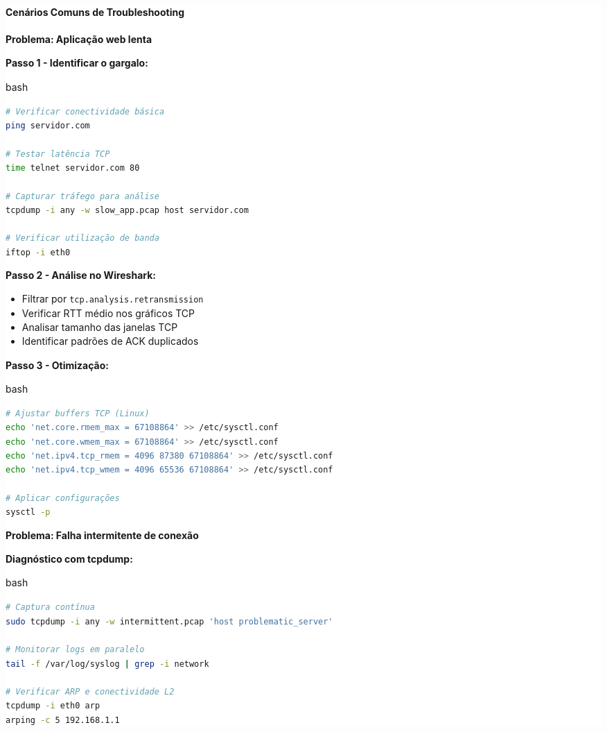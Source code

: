 #### Cenários Comuns de Troubleshooting

**Problema: Aplicação web lenta**

**Passo 1 - Identificar o gargalo:**

bash

```bash
# Verificar conectividade básica
ping servidor.com

# Testar latência TCP
time telnet servidor.com 80

# Capturar tráfego para análise
tcpdump -i any -w slow_app.pcap host servidor.com

# Verificar utilização de banda
iftop -i eth0
```

**Passo 2 - Análise no Wireshark:**

- Filtrar por `tcp.analysis.retransmission`
- Verificar RTT médio nos gráficos TCP
- Analisar tamanho das janelas TCP
- Identificar padrões de ACK duplicados

**Passo 3 - Otimização:**

bash

```bash
# Ajustar buffers TCP (Linux)
echo 'net.core.rmem_max = 67108864' >> /etc/sysctl.conf
echo 'net.core.wmem_max = 67108864' >> /etc/sysctl.conf
echo 'net.ipv4.tcp_rmem = 4096 87380 67108864' >> /etc/sysctl.conf
echo 'net.ipv4.tcp_wmem = 4096 65536 67108864' >> /etc/sysctl.conf

# Aplicar configurações
sysctl -p
```

**Problema: Falha intermitente de conexão**

**Diagnóstico com tcpdump:**

bash

```bash
# Captura contínua
sudo tcpdump -i any -w intermittent.pcap 'host problematic_server'

# Monitorar logs em paralelo
tail -f /var/log/syslog | grep -i network

# Verificar ARP e conectividade L2
tcpdump -i eth0 arp
arping -c 5 192.168.1.1
```
